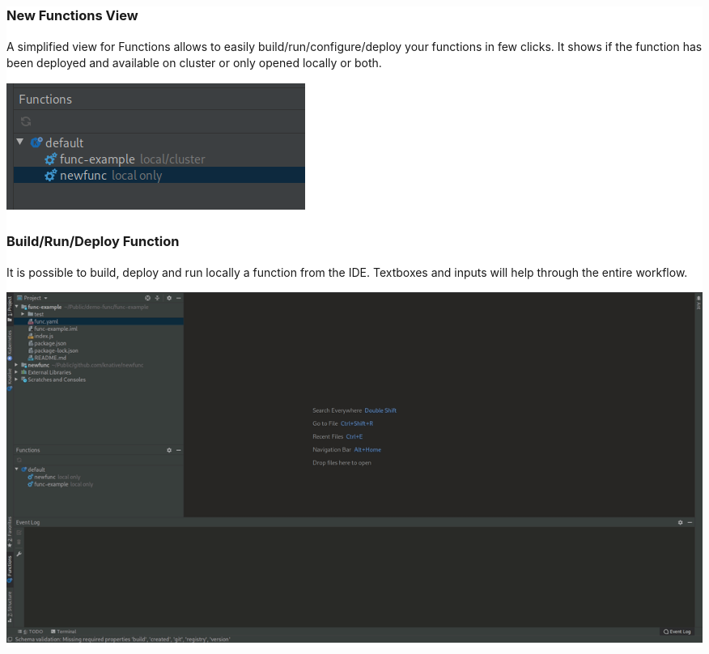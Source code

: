 ### New Functions View

A simplified view for Functions allows to easily build/run/configure/deploy your functions in few clicks.
It shows if the function has been deployed and available on cluster or only opened locally or both.

![](images/1.0.0/knative2.png)

### Build/Run/Deploy Function

It is possible to build, deploy and run locally a function from the IDE. Textboxes and inputs will help through the entire workflow.

![](images/1.0.0/knative3.gif)
